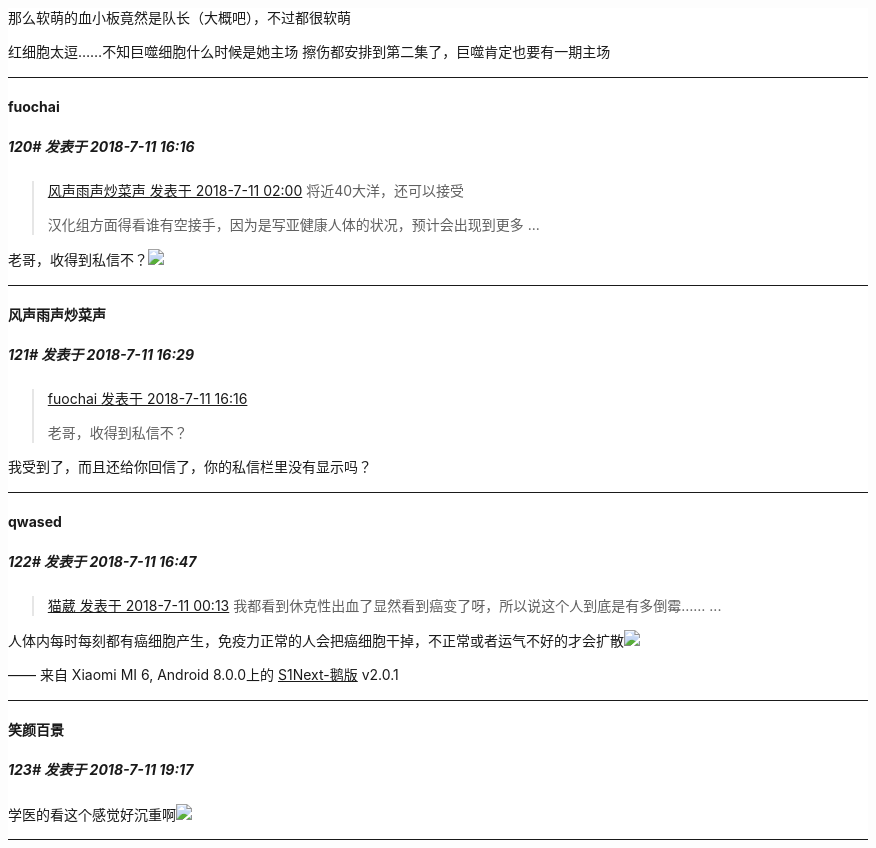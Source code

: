 那么软萌的血小板竟然是队长（大概吧），不过都很软萌

红细胞太逗……不知巨噬细胞什么时候是她主场</blockquote>
擦伤都安排到第二集了，巨噬肯定也要有一期主场


-----

####  fuochai  
##### 120#       发表于 2018-7-11 16:16


<blockquote><a href="httphttps://bbs.saraba1st.com/2b/forum.php?mod=redirect&amp;goto=findpost&amp;pid=40291633&amp;ptid=1576066" target="_blank">风声雨声炒菜声 发表于 2018-7-11 02:00</a>
将近40大洋，还可以接受

汉化组方面得看谁有空接手，因为是写亚健康人体的状况，预计会出现到更多 ...</blockquote>
老哥，收得到私信不？<img src="https://static.saraba1st.com/image/smiley/face2017/007.png" referrerpolicy="no-referrer">


-----

####  风声雨声炒菜声  
##### 121#       发表于 2018-7-11 16:29


<blockquote><a href="httphttps://bbs.saraba1st.com/2b/forum.php?mod=redirect&amp;goto=findpost&amp;pid=40298314&amp;ptid=1576066" target="_blank">fuochai 发表于 2018-7-11 16:16</a>

老哥，收得到私信不？</blockquote>
我受到了，而且还给你回信了，你的私信栏里没有显示吗？


-----

####  qwased  
##### 122#       发表于 2018-7-11 16:47


<blockquote><a href="httphttps://bbs.saraba1st.com/2b/forum.php?mod=redirect&amp;goto=findpost&amp;pid=40291052&amp;ptid=1576066" target="_blank">猫葳 发表于 2018-7-11 00:13</a>
我都看到休克性出血了显然看到癌变了呀，所以说这个人到底是有多倒霉…… ...</blockquote>
人体内每时每刻都有癌细胞产生，免疫力正常的人会把癌细胞干掉，不正常或者运气不好的才会扩散<img src="https://static.saraba1st.com/image/smiley/face2017/009.gif" referrerpolicy="no-referrer">

—— 来自 Xiaomi MI 6, Android 8.0.0上的 [S1Next-鹅版](https://github.com/ykrank/S1-Next/releases) v2.0.1


-----

####  笑颜百景  
##### 123#       发表于 2018-7-11 19:17


学医的看这个感觉好沉重啊<img src="https://static.saraba1st.com/image/smiley/face2017/068.png" referrerpolicy="no-referrer">


-----
